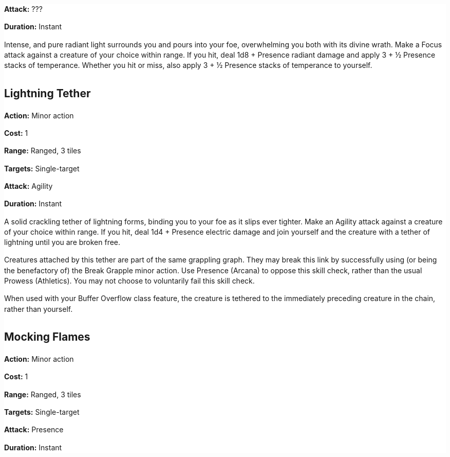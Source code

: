 **Attack:** ???

**Duration:** Instant

</div>

Intense, and pure radiant light surrounds you and pours into your foe, overwhelming you both with its divine wrath. Make a Focus attack against a creature of your choice within range. If you hit, deal 1d8 + Presence radiant damage and apply 3 + ½ Presence stacks of temperance. Whether you hit or miss, also apply 3 + ½ Presence stacks of temperance to yourself.

## Lightning Tether

<div class="tight">

**Action:** Minor action

**Cost:** 1

**Range:** Ranged, 3 tiles

**Targets:** Single-target

**Attack:** Agility

**Duration:** Instant

</div>

A solid crackling tether of lightning forms, binding you to your foe as it slips ever tighter. Make an Agility attack against a creature of your choice within range. If you hit, deal 1d4 + Presence electric damage and join yourself and the creature with a tether of lightning until you are broken free.

Creatures attached by this tether are part of the same grappling graph. They may break this link by successfully using (or being the benefactory of) the Break Grapple minor action. Use Presence (Arcana) to oppose this skill check, rather than the usual Prowess (Athletics). You may not choose to voluntarily fail this skill check.

When used with your Buffer Overflow class feature, the creature is tethered to the immediately preceding creature in the chain, rather than yourself.

## Mocking Flames

<div class="tight">

**Action:** Minor action

**Cost:** 1

**Range:** Ranged, 3 tiles

**Targets:** Single-target

**Attack:** Presence

**Duration:** Instant

</div>
